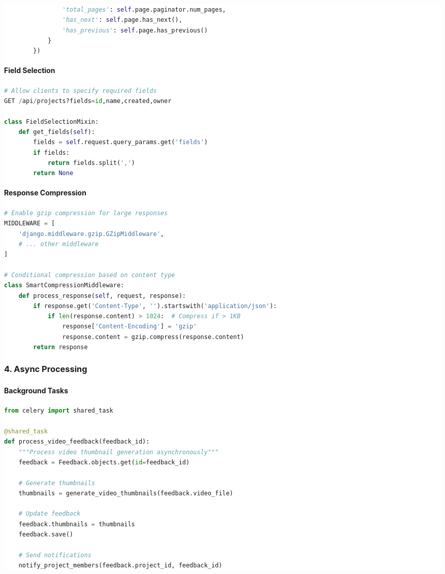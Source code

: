 ```python
                'total_pages': self.page.paginator.num_pages,
                'has_next': self.page.has_next(),
                'has_previous': self.page.has_previous()
            }
        })
```

#### Field Selection
```python
# Allow clients to specify required fields
GET /api/projects?fields=id,name,created,owner

class FieldSelectionMixin:
    def get_fields(self):
        fields = self.request.query_params.get('fields')
        if fields:
            return fields.split(',')
        return None
```

#### Response Compression
```python
# Enable gzip compression for large responses
MIDDLEWARE = [
    'django.middleware.gzip.GZipMiddleware',
    # ... other middleware
]

# Conditional compression based on content type
class SmartCompressionMiddleware:
    def process_response(self, request, response):
        if response.get('Content-Type', '').startswith('application/json'):
            if len(response.content) > 1024:  # Compress if > 1KB
                response['Content-Encoding'] = 'gzip'
                response.content = gzip.compress(response.content)
        return response
```

### 4. Async Processing

#### Background Tasks
```python
from celery import shared_task

@shared_task
def process_video_feedback(feedback_id):
    """Process video thumbnail generation asynchronously"""
    feedback = Feedback.objects.get(id=feedback_id)
    
    # Generate thumbnails
    thumbnails = generate_video_thumbnails(feedback.video_file)
    
    # Update feedback
    feedback.thumbnails = thumbnails
    feedback.save()
    
    # Send notifications
    notify_project_members(feedback.project_id, feedback_id)
```
